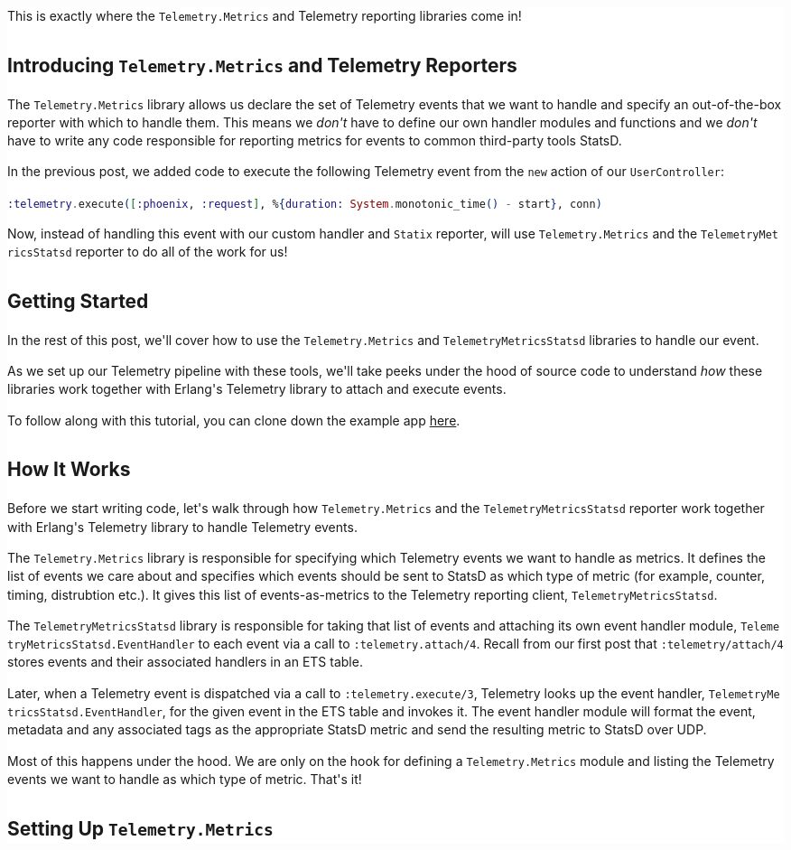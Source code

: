 This is exactly where the `Telemetry.Metrics` and Telemetry reporting libraries come in!

## Introducing `Telemetry.Metrics` and Telemetry Reporters

The `Telemetry.Metrics` library allows us declare the set of Telemetry events that we want to handle and specify an out-of-the-box reporter with which to handle them. This means we _don't_ have to define our own handler modules and functions and we _don't_ have to write any code responsible for reporting metrics for events to common third-party tools StatsD.

In the previous post, we added code to execute the following Telemetry event from the `new` action of our `UserController`:

```elixir
:telemetry.execute([:phoenix, :request], %{duration: System.monotonic_time() - start}, conn)
```

Now, instead of handling this event with our custom handler and `Statix` reporter, will use `Telemetry.Metrics` and the `TelemetryMetricsStatsd` reporter to do all of the work for us!

## Getting Started

In the rest of this post, we'll cover how to use the `Telemetry.Metrics`  and `TelemetryMetricsStatsd` libraries to handle our event.

As we set up our Telemetry pipeline with these tools, we'll take peeks under the hood of source code to understand _how_ these libraries work together with Erlang's Telemetry library to attach and execute events.

To follow along with this tutorial, you can clone down the example app [here]().

## How It Works

Before we start writing code, let's walk through how `Telemetry.Metrics` and the `TelemetryMetricsStatsd` reporter work together with Erlang's Telemetry library to handle Telemetry events.

The `Telemetry.Metrics` library is responsible for specifying which Telemetry events we want to handle as metrics. It defines the list of events we care about and specifies which events should be sent to StatsD as which type of metric (for example, counter, timing, distrubtion etc.). It gives this list of events-as-metrics to the Telemetry reporting client, `TelemetryMetricsStatsd`.

The `TelemetryMetricsStatsd` library is responsible for taking that list of events and attaching its own event handler module, `TelemetryMetricsStatsd.EventHandler` to each event via a call to `:telemetry.attach/4`. Recall from our first post that `:telemetry/attach/4` stores events and their associated handlers in an ETS table.

Later, when a Telemetry event is dispatched via a call to `:telemetry.execute/3`, Telemetry looks up the event handler, `TelemetryMetricsStatsd.EventHandler`, for the given event in the ETS table and invokes it. The event handler module will format the event, metadata and any associated tags as the appropriate StatsD metric and send the resulting metric to StatsD over UDP.

Most of this happens under the hood. We are only on the hook for defining a `Telemetry.Metrics` module and listing the Telemetry events we want to handle as which type of metric. That's it!

## Setting Up `Telemetry.Metrics`
